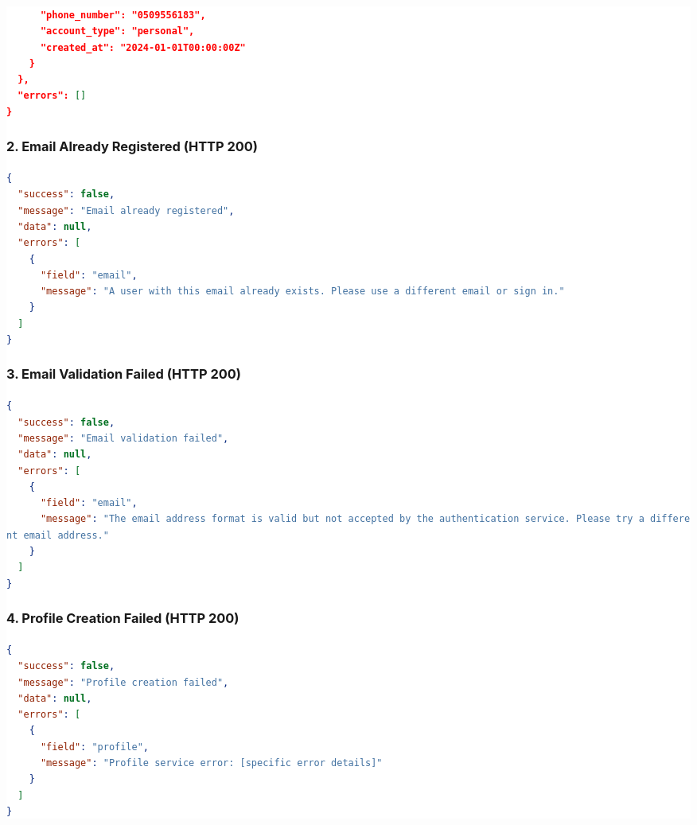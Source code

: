 ```json
      "phone_number": "0509556183",
      "account_type": "personal",
      "created_at": "2024-01-01T00:00:00Z"
    }
  },
  "errors": []
}
```

### 2. Email Already Registered (HTTP 200)

```json
{
  "success": false,
  "message": "Email already registered",
  "data": null,
  "errors": [
    {
      "field": "email",
      "message": "A user with this email already exists. Please use a different email or sign in."
    }
  ]
}
```

### 3. Email Validation Failed (HTTP 200)

```json
{
  "success": false,
  "message": "Email validation failed",
  "data": null,
  "errors": [
    {
      "field": "email",
      "message": "The email address format is valid but not accepted by the authentication service. Please try a different email address."
    }
  ]
}
```

### 4. Profile Creation Failed (HTTP 200)

```json
{
  "success": false,
  "message": "Profile creation failed",
  "data": null,
  "errors": [
    {
      "field": "profile",
      "message": "Profile service error: [specific error details]"
    }
  ]
}
```
